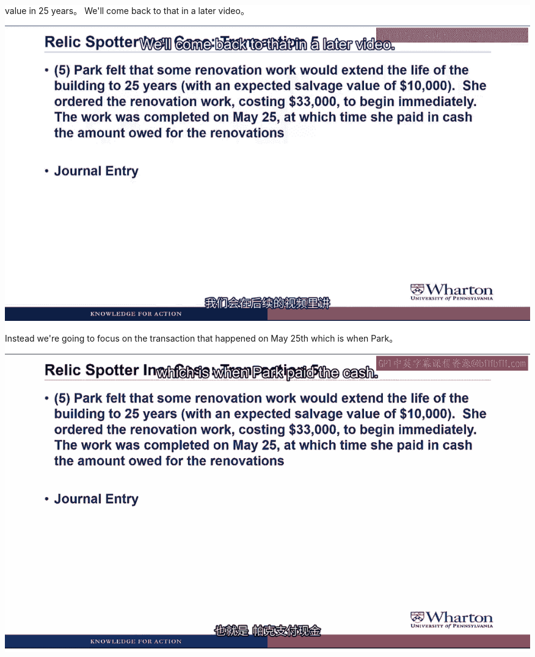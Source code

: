 value in 25 years。 We'll come back to that in a later video。

![](img/f4f37ad4c6bfa8d1dc6b823a6fcfcb53_232.png)

Instead we're going to focus on the transaction that happened on May 25th which is when Park。

![](img/f4f37ad4c6bfa8d1dc6b823a6fcfcb53_234.png)
